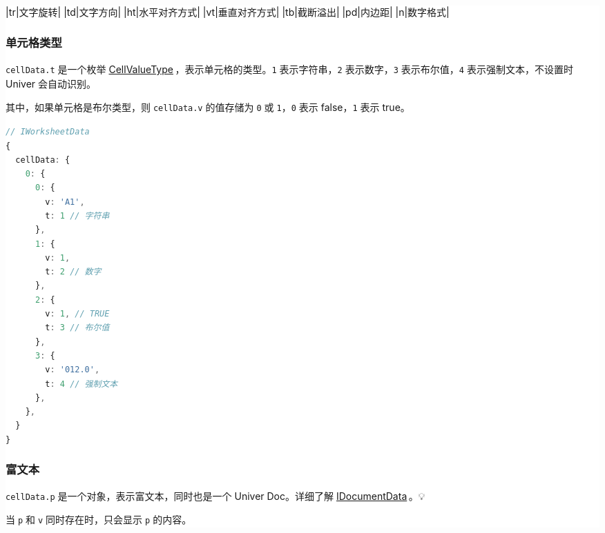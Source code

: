 |tr|文字旋转|
|td|文字方向|
|ht|水平对齐方式|
|vt|垂直对齐方式|
|tb|截断溢出|
|pd|内边距|
|n|数字格式|

### 单元格类型[](https://docs.univer.ai/zh-CN/guides/sheets/getting-started/cell-data#cell-type)

`cellData.t` 是一个枚举 [CellValueType](https://reference.univer.ai/zh-CN/globals#cellvaluetype) ，表示单元格的类型。`1` 表示字符串，`2` 表示数字，`3` 表示布尔值，`4` 表示强制文本，不设置时 Univer 会自动识别。

其中，如果单元格是布尔类型，则 `cellData.v` 的值存储为 `0` 或 `1`，`0` 表示 false，`1` 表示 true。

```ts
// IWorksheetData
{
  cellData: {
    0: {
      0: {
        v: 'A1',
        t: 1 // 字符串
      },
      1: {
        v: 1,
        t: 2 // 数字
      },
      2: {
        v: 1, // TRUE
        t: 3 // 布尔值
      },
      3: {
        v: '012.0',
        t: 4 // 强制文本
      },
    },
  }
}
```
### 富文本[](https://docs.univer.ai/zh-CN/guides/sheets/getting-started/cell-data#%E5%AF%8C%E6%96%87%E6%9C%AC)

`cellData.p` 是一个对象，表示富文本，同时也是一个 Univer Doc。详细了解 [IDocumentData](https://reference.univer.ai/zh-CN/interfaces/IDocumentData) 。💡

当 `p` 和 `v` 同时存在时，只会显示 `p` 的内容。
